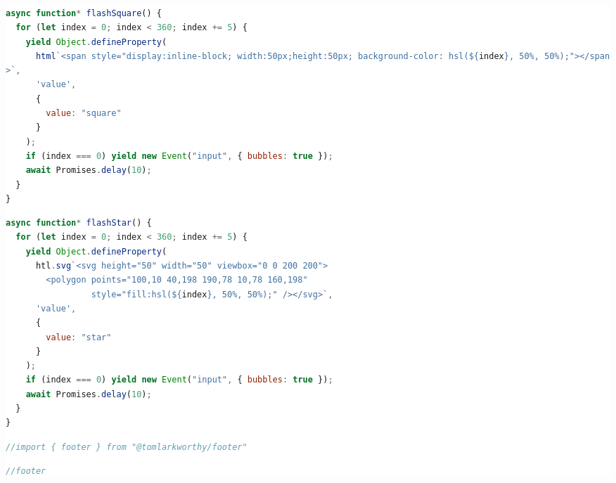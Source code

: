 ```js echo
async function* flashSquare() {
  for (let index = 0; index < 360; index += 5) {
    yield Object.defineProperty(
      html`<span style="display:inline-block; width:50px;height:50px; background-color: hsl(${index}, 50%, 50%);"></span>`,
      'value',
      {
        value: "square"
      }
    );
    if (index === 0) yield new Event("input", { bubbles: true });
    await Promises.delay(10);
  }
}
```

```js echo
async function* flashStar() {
  for (let index = 0; index < 360; index += 5) {
    yield Object.defineProperty(
      htl.svg`<svg height="50" width="50" viewbox="0 0 200 200">
        <polygon points="100,10 40,198 190,78 10,78 160,198"
                 style="fill:hsl(${index}, 50%, 50%);" /></svg>`,
      'value',
      {
        value: "star"
      }
    );
    if (index === 0) yield new Event("input", { bubbles: true });
    await Promises.delay(10);
  }
}
```

```js echo
//import { footer } from "@tomlarkworthy/footer"
```

```js echo
//footer
```

